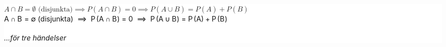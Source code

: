 <p><span class="katex--inline"><span class="katex"><span class="katex-mathml"><math><semantics><mrow><mi>A</mi><mo>∩</mo><mi>B</mi><mo>=</mo><mi mathvariant="normal">∅</mi><mtext>&nbsp;(disjunkta)</mtext>&amp;ThickSpace;<mo>⟹</mo>&amp;ThickSpace;<mi>P</mi><mo>(</mo><mi>A</mi><mo>∩</mo><mi>B</mi><mo>)</mo><mo>=</mo><mn>0</mn>&amp;ThickSpace;<mo>⟹</mo>&amp;ThickSpace;<mi>P</mi><mo>(</mo><mi>A</mi><mo>∪</mo><mi>B</mi><mo>)</mo><mo>=</mo><mi>P</mi><mo>(</mo><mi>A</mi><mo>)</mo><mo>+</mo><mi>P</mi><mo>(</mo><mi>B</mi><mo>)</mo></mrow><annotation encoding="application/x-tex">A \cap B = \empty \text{ (disjunkta)} \implies P(A \cap B) = 0 \implies P(A \cup B) = P(A) + P(B)</annotation></semantics></math></span><span class="katex-html" aria-hidden="true"><span class="base"><span class="strut" style="height: 0.68333em; vertical-align: 0em;"></span><span class="mord mathit">A</span><span class="mspace" style="margin-right: 0.222222em;"></span><span class="mbin">∩</span><span class="mspace" style="margin-right: 0.222222em;"></span></span><span class="base"><span class="strut" style="height: 0.68333em; vertical-align: 0em;"></span><span class="mord mathit" style="margin-right: 0.05017em;">B</span><span class="mspace" style="margin-right: 0.277778em;"></span><span class="mrel">=</span><span class="mspace" style="margin-right: 0.277778em;"></span></span><span class="base"><span class="strut" style="height: 1em; vertical-align: -0.25em;"></span><span class="mord">∅</span><span class="mord text"><span class="mord">&nbsp;(disjunkta)</span></span><span class="mspace" style="margin-right: 0.277778em;"></span><span class="mspace" style="margin-right: 0.277778em;"></span><span class="mrel">⟹</span><span class="mspace" style="margin-right: 0.277778em;"></span><span class="mspace" style="margin-right: 0.277778em;"></span></span><span class="base"><span class="strut" style="height: 1em; vertical-align: -0.25em;"></span><span class="mord mathit" style="margin-right: 0.13889em;">P</span><span class="mopen">(</span><span class="mord mathit">A</span><span class="mspace" style="margin-right: 0.222222em;"></span><span class="mbin">∩</span><span class="mspace" style="margin-right: 0.222222em;"></span></span><span class="base"><span class="strut" style="height: 1em; vertical-align: -0.25em;"></span><span class="mord mathit" style="margin-right: 0.05017em;">B</span><span class="mclose">)</span><span class="mspace" style="margin-right: 0.277778em;"></span><span class="mrel">=</span><span class="mspace" style="margin-right: 0.277778em;"></span></span><span class="base"><span class="strut" style="height: 0.66844em; vertical-align: -0.024em;"></span><span class="mord">0</span><span class="mspace" style="margin-right: 0.277778em;"></span><span class="mspace" style="margin-right: 0.277778em;"></span><span class="mrel">⟹</span><span class="mspace" style="margin-right: 0.277778em;"></span><span class="mspace" style="margin-right: 0.277778em;"></span></span><span class="base"><span class="strut" style="height: 1em; vertical-align: -0.25em;"></span><span class="mord mathit" style="margin-right: 0.13889em;">P</span><span class="mopen">(</span><span class="mord mathit">A</span><span class="mspace" style="margin-right: 0.222222em;"></span><span class="mbin">∪</span><span class="mspace" style="margin-right: 0.222222em;"></span></span><span class="base"><span class="strut" style="height: 1em; vertical-align: -0.25em;"></span><span class="mord mathit" style="margin-right: 0.05017em;">B</span><span class="mclose">)</span><span class="mspace" style="margin-right: 0.277778em;"></span><span class="mrel">=</span><span class="mspace" style="margin-right: 0.277778em;"></span></span><span class="base"><span class="strut" style="height: 1em; vertical-align: -0.25em;"></span><span class="mord mathit" style="margin-right: 0.13889em;">P</span><span class="mopen">(</span><span class="mord mathit">A</span><span class="mclose">)</span><span class="mspace" style="margin-right: 0.222222em;"></span><span class="mbin">+</span><span class="mspace" style="margin-right: 0.222222em;"></span></span><span class="base"><span class="strut" style="height: 1em; vertical-align: -0.25em;"></span><span class="mord mathit" style="margin-right: 0.13889em;">P</span><span class="mopen">(</span><span class="mord mathit" style="margin-right: 0.05017em;">B</span><span class="mclose">)</span></span></span></span></span></p>
<p><em>…för tre händelser</em><br>
